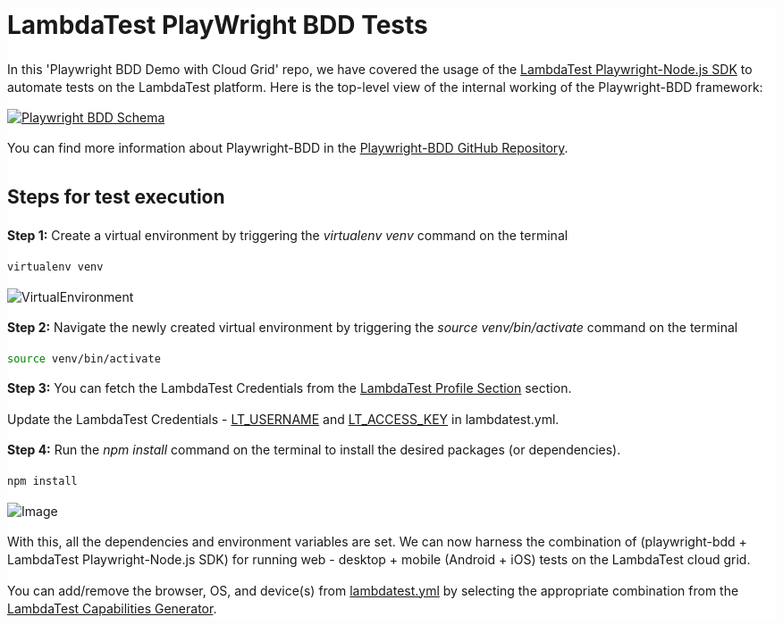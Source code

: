 # LambdaTest PlayWright BDD Tests

In this 'Playwright BDD Demo with Cloud Grid' repo, we have covered the usage of the [LambdaTest Playwright-Node.js SDK](https://www.lambdatest.com/support/docs/playwright-sdk/) to automate tests on the LambdaTest platform. Here is the top-level view of the internal working of the Playwright-BDD framework:

<a href="https://github.com/user-attachments/assets/adb3dab7-e663-4657-9eed-9b58a7ff1b83" target="_blank">
    <img src="https://github.com/user-attachments/assets/adb3dab7-e663-4657-9eed-9b58a7ff1b83"  alt="Playwright BDD Schema" width="1000" height="450" />
</a>

You can find more information about Playwright-BDD in the [Playwright-BDD GitHub Repository](https://github.com/vitalets/playwright-bdd).

## Steps for test execution

**Step 1:** Create a virtual environment by triggering the *virtualenv venv* command on the terminal

```bash
virtualenv venv
```
<img width="1418" alt="VirtualEnvironment" src="https://github.com/hjsblogger/web-scraping-with-python/assets/1688653/89beb6af-549f-42ac-a063-e5f715018ef8">

**Step 2:** Navigate the newly created virtual environment by triggering the *source venv/bin/activate* command on the terminal

```bash
source venv/bin/activate
```
**Step 3:** You can fetch the LambdaTest Credentials from the [LambdaTest Profile Section](https://accounts.lambdatest.com/security/username-accesskey) section.

Update the LambdaTest Credentials - [LT_USERNAME](https://github.com/hjsblogger/playwright-cucumber-bdd-demo/blob/main/lambdatest.yml#L5) and [LT_ACCESS_KEY](https://github.com/hjsblogger/playwright-cucumber-bdd-demo/blob/main/lambdatest.yml#L6) in lambdatest.yml.

**Step 4:** Run the *npm install* command on the terminal to install the desired packages (or dependencies).

```bash
npm install
```

<img width="571" height="291" alt="Image" src="https://github.com/user-attachments/assets/54ee6ed8-101a-41c0-a498-facc62c5d9e4" />

With this, all the dependencies and environment variables are set. We can now harness the combination of (playwright-bdd + LambdaTest Playwright-Node.js SDK) for running web  - desktop + mobile (Android + iOS) tests on the LambdaTest cloud grid.

You can add/remove the browser, OS, and device(s) from [lambdatest.yml](https://github.com/hjsblogger/playwright-cucumber-bdd-demo/blob/main/lambdatest.yml) by selecting the appropriate combination from the [LambdaTest Capabilities Generator](https://www.lambdatest.com/capabilities-generator).
